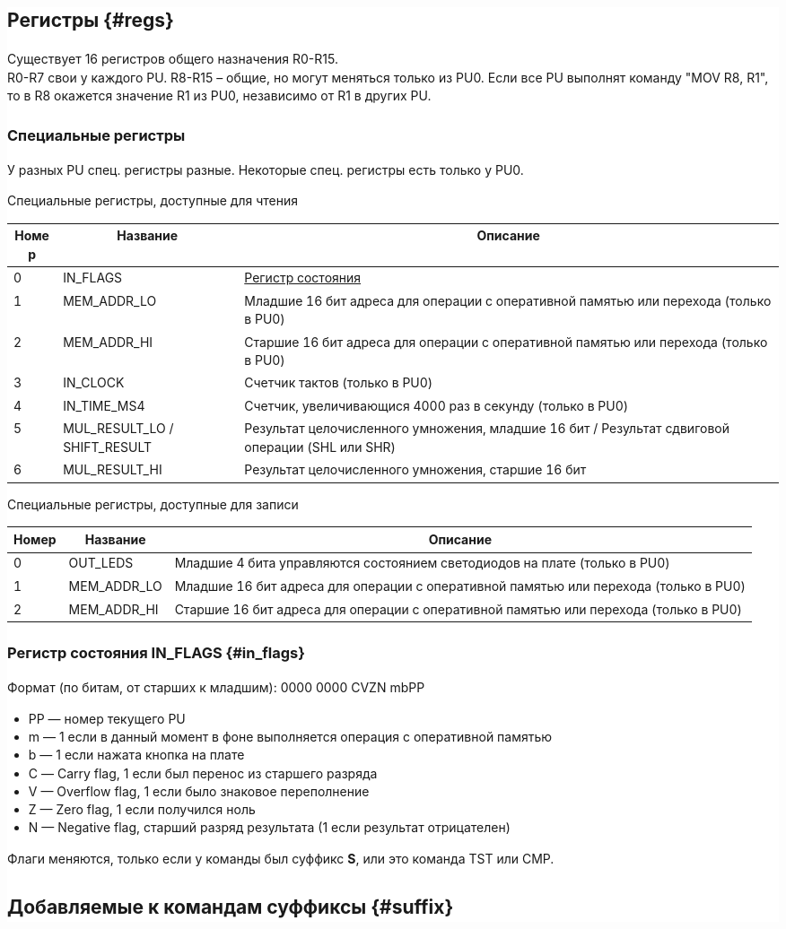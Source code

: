 Регистры {#regs}
--------

Существует 16 регистров общего назначения R0-R15.\
R0-R7 свои у каждого PU. R8-R15 – общие, но могут меняться только из
PU0. Если все PU выполнят команду "MOV R8, R1", то в R8 окажется
значение R1 из PU0, независимо от R1 в других PU.

### Специальные регистры

У разных PU спец. регистры разные. Некоторые спец. регистры есть только у PU0.

Специальные регистры, доступные для чтения

Номер | Название     | Описание
----- | --------     | --------
0     | IN\_FLAGS    | [Регистр состояния](#in_flags)
1     | MEM\_ADDR\_LO | Младшие 16 бит адреса для операции с оперативной памятью или перехода (только в PU0)
2     | MEM\_ADDR\_HI | Старшие 16 бит адреса для операции с оперативной памятью или перехода (только в PU0)
3     | IN\_CLOCK    | Счетчик тактов (только в PU0)
4     | IN\_TIME\_MS4 | Счетчик, увеличивающися 4000 раз в секунду (только в PU0)
5     | MUL\_RESULT\_LO / SHIFT\_RESULT | Результат целочисленного умножения, младшие 16 бит / Результат сдвиговой операции (SHL или SHR)
6     | MUL\_RESULT\_HI | Результат целочисленного умножения, старшие 16 бит

Специальные регистры, доступные для записи

Номер | Название      | Описание
----- | --------      | --------
0     | OUT\_LEDS     | Младшие 4 бита управляются состоянием светодиодов на плате (только в PU0)
1     | MEM\_ADDR\_LO | Младшие 16 бит адреса для операции с оперативной памятью или перехода (только в PU0)
2     | MEM\_ADDR\_HI | Старшие 16 бит адреса для операции с оперативной памятью или перехода (только в PU0)

### Регистр состояния IN\_FLAGS {#in_flags}

Формат (по битам, от старших к младшим): 0000 0000 CVZN mbPP

-   PP — номер текущего PU
-   m — 1 если в данный момент в фоне выполняется операция с оперативной памятью
-   b — 1 если нажата кнопка на плате
-   С — Carry flag, 1 если был перенос из старшего разряда
-   V — Overflow flag, 1 если было знаковое переполнение
-   Z — Zero flag, 1 если получился ноль
-   N — Negative flag, старший разряд результата (1 если
    результат отрицателен)

Флаги меняются, только если у команды был суффикс **S**, или это команда
TST или CMP.

Добавляемые к командам суффиксы {#suffix}
-------------------------------

